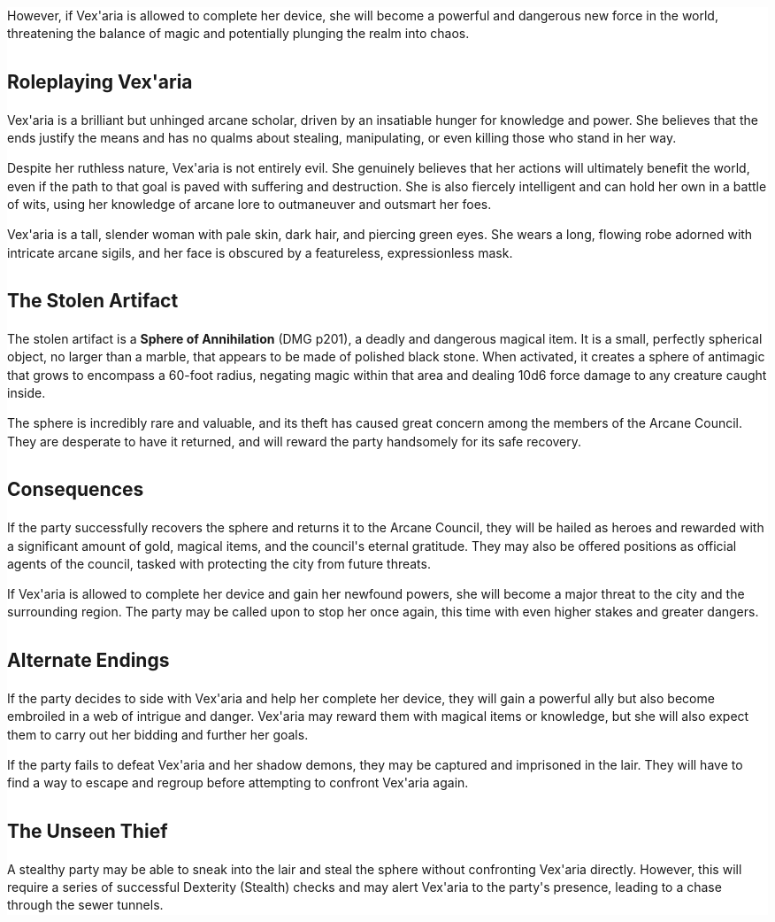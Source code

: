 However, if Vex'aria is allowed to complete her device, she will become a powerful and dangerous new force in the world, threatening the balance of magic and potentially plunging the realm into chaos.

## Roleplaying Vex'aria
Vex'aria is a brilliant but unhinged arcane scholar, driven by an insatiable hunger for knowledge and power. She believes that the ends justify the means and has no qualms about stealing, manipulating, or even killing those who stand in her way.

Despite her ruthless nature, Vex'aria is not entirely evil. She genuinely believes that her actions will ultimately benefit the world, even if the path to that goal is paved with suffering and destruction. She is also fiercely intelligent and can hold her own in a battle of wits, using her knowledge of arcane lore to outmaneuver and outsmart her foes.

Vex'aria is a tall, slender woman with pale skin, dark hair, and piercing green eyes. She wears a long, flowing robe adorned with intricate arcane sigils, and her face is obscured by a featureless, expressionless mask.

## The Stolen Artifact
The stolen artifact is a **Sphere of Annihilation** (DMG p201), a deadly and dangerous magical item. It is a small, perfectly spherical object, no larger than a marble, that appears to be made of polished black stone. When activated, it creates a sphere of antimagic that grows to encompass a 60-foot radius, negating magic within that area and dealing 10d6 force damage to any creature caught inside.

The sphere is incredibly rare and valuable, and its theft has caused great concern among the members of the Arcane Council. They are desperate to have it returned, and will reward the party handsomely for its safe recovery.

## Consequences
If the party successfully recovers the sphere and returns it to the Arcane Council, they will be hailed as heroes and rewarded with a significant amount of gold, magical items, and the council's eternal gratitude. They may also be offered positions as official agents of the council, tasked with protecting the city from future threats.

If Vex'aria is allowed to complete her device and gain her newfound powers, she will become a major threat to the city and the surrounding region. The party may be called upon to stop her once again, this time with even higher stakes and greater dangers.

## Alternate Endings
If the party decides to side with Vex'aria and help her complete her device, they will gain a powerful ally but also become embroiled in a web of intrigue and danger. Vex'aria may reward them with magical items or knowledge, but she will also expect them to carry out her bidding and further her goals.

If the party fails to defeat Vex'aria and her shadow demons, they may be captured and imprisoned in the lair. They will have to find a way to escape and regroup before attempting to confront Vex'aria again.

## The Unseen Thief
A stealthy party may be able to sneak into the lair and steal the sphere without confronting Vex'aria directly. However, this will require a series of successful Dexterity (Stealth) checks and may alert Vex'aria to the party's presence, leading to a chase through the sewer tunnels.
